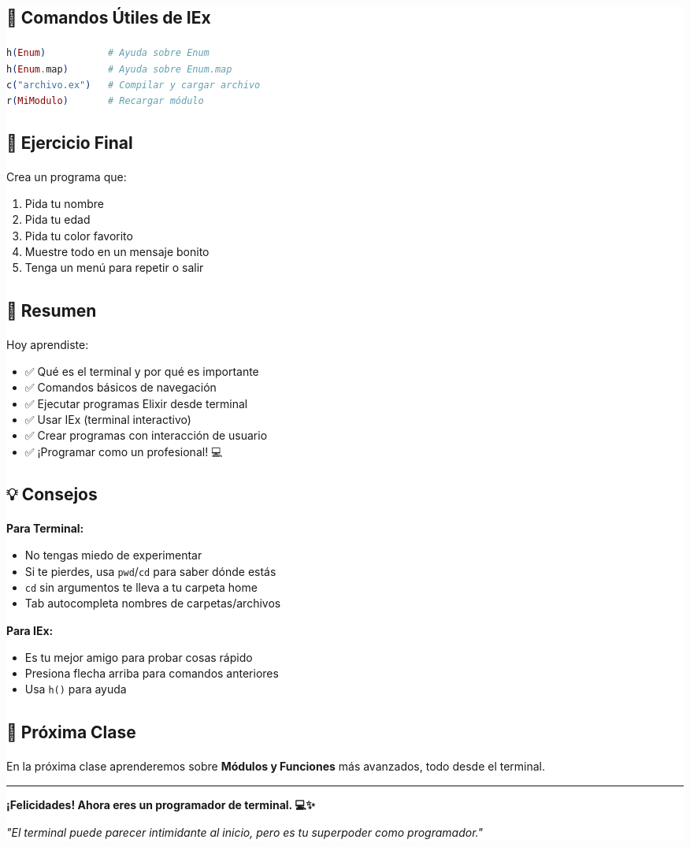 ## 📝 Comandos Útiles de IEx

```elixir
h(Enum)           # Ayuda sobre Enum
h(Enum.map)       # Ayuda sobre Enum.map
c("archivo.ex")   # Compilar y cargar archivo
r(MiModulo)       # Recargar módulo
```

## 🎯 Ejercicio Final

Crea un programa que:
1. Pida tu nombre
2. Pida tu edad
3. Pida tu color favorito
4. Muestre todo en un mensaje bonito
5. Tenga un menú para repetir o salir

## 📝 Resumen

Hoy aprendiste:

* ✅ Qué es el terminal y por qué es importante
* ✅ Comandos básicos de navegación
* ✅ Ejecutar programas Elixir desde terminal
* ✅ Usar IEx (terminal interactivo)
* ✅ Crear programas con interacción de usuario
* ✅ ¡Programar como un profesional! 💻

## 💡 Consejos

**Para Terminal:**
- No tengas miedo de experimentar
- Si te pierdes, usa `pwd`/`cd` para saber dónde estás
- `cd` sin argumentos te lleva a tu carpeta home
- Tab autocompleta nombres de carpetas/archivos

**Para IEx:**
- Es tu mejor amigo para probar cosas rápido
- Presiona flecha arriba para comandos anteriores
- Usa `h()` para ayuda

## 🚀 Próxima Clase

En la próxima clase aprenderemos sobre **Módulos y Funciones** más avanzados, todo desde el terminal.

---

**¡Felicidades! Ahora eres un programador de terminal. 💻✨**

*"El terminal puede parecer intimidante al inicio, pero es tu superpoder como programador."*

